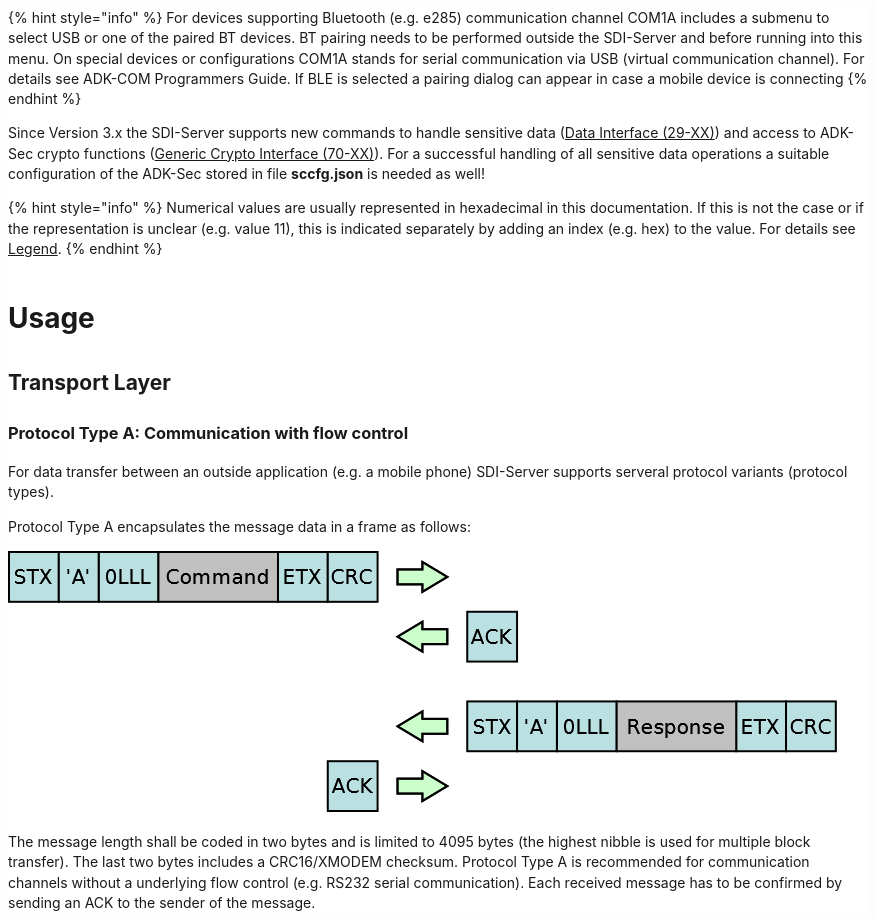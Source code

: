 {% hint style="info" %}
For devices supporting Bluetooth (e.g. e285) communication channel COM1A includes a submenu to select USB or one of the paired BT devices. BT pairing needs to be performed outside the SDI-Server and before running into this menu. On special devices or configurations COM1A stands for serial communication via USB (virtual communication channel). For details see ADK-COM Programmers Guide.
If BLE is selected a pairing dialog can appear in case a mobile device is connecting
{% endhint %}

Since Version 3.x the SDI-Server supports new commands to handle sensitive data ([Data Interface (29-XX)](#subsubsec_sdi_data_interface)) and access to ADK-Sec crypto functions ([Generic Crypto Interface (70-XX)](#subsec_sdi_generic_crypto_interface)). For a successful handling of all sensitive data operations a suitable configuration of the ADK-Sec stored in file **sccfg.json** is needed as well!

{% hint style="info" %}
Numerical values are usually represented in hexadecimal in this documentation. If this is not the case or if the representation is unclear (e.g. value 11), this is indicated separately by adding an index (e.g. hex) to the value. For details see [Legend](#subsec_sdi_legend).
{% endhint %}

# Usage <a href="#sec_sdi_usage" id="sec_sdi_usage"></a>

## Transport Layer <a href="#subsec_sdi_transport_layer" id="subsec_sdi_transport_layer"></a>

### Protocol Type A: Communication with flow control <a href="#subsubsec_prot_a" id="subsubsec_prot_a"></a>

For data transfer between an outside application (e.g. a mobile phone) SDI-Server supports serveral protocol variants (protocol types).

Protocol Type A encapsulates the message data in a frame as follows:

![Basic Message Flow (Protocol Type A)](SDI_BasicFlow_A.png)

The message length shall be coded in two bytes and is limited to 4095 bytes (the highest nibble is used for multiple block transfer). The last two bytes includes a CRC16/XMODEM checksum. Protocol Type A is recommended for communication channels without a underlying flow control (e.g. RS232 serial communication). Each received message has to be confirmed by sending an ACK to the sender of the message.
